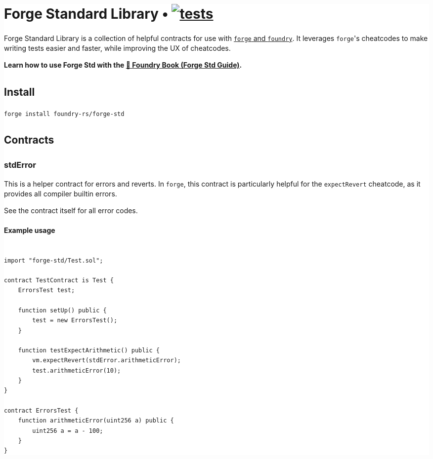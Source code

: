 # Forge Standard Library • [![tests](https://github.com/brockelmore/forge-std/actions/workflows/tests.yml/badge.svg)](https://github.com/brockelmore/forge-std/actions/workflows/tests.yml)

Forge Standard Library is a collection of helpful contracts for use with [`forge` and `foundry`](https://github.com/foundry-rs/foundry). It leverages `forge`'s cheatcodes to make writing tests easier and faster, while improving the UX of cheatcodes.

**Learn how to use Forge Std with the [📖 Foundry Book (Forge Std Guide)](https://book.getfoundry.sh/forge/forge-std.html).**

## Install

```bash
forge install foundry-rs/forge-std
```

## Contracts

### stdError

This is a helper contract for errors and reverts. In `forge`, this contract is particularly helpful for the `expectRevert` cheatcode, as it provides all compiler builtin errors.

See the contract itself for all error codes.

#### Example usage

```solidity

import "forge-std/Test.sol";

contract TestContract is Test {
    ErrorsTest test;

    function setUp() public {
        test = new ErrorsTest();
    }

    function testExpectArithmetic() public {
        vm.expectRevert(stdError.arithmeticError);
        test.arithmeticError(10);
    }
}

contract ErrorsTest {
    function arithmeticError(uint256 a) public {
        uint256 a = a - 100;
    }
}
```
